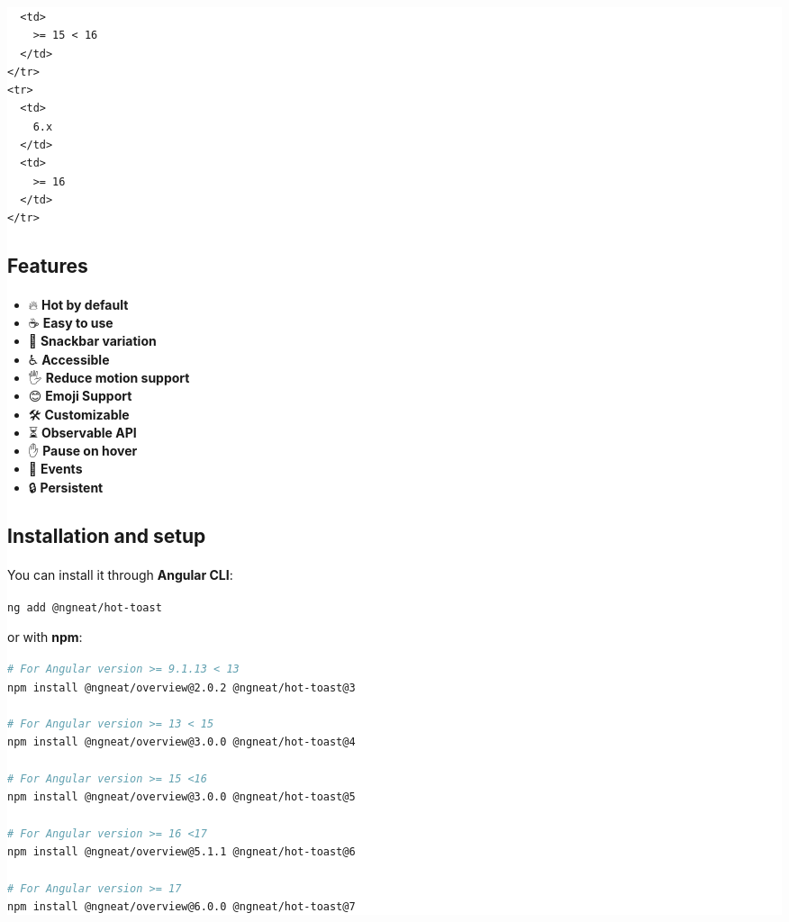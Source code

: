       <td>
        >= 15 < 16
      </td>
    </tr>
    <tr>
      <td>
        6.x
      </td>
      <td>
        >= 16
      </td>
    </tr>
  </tbody>
</table>

## Features

- 🔥 **Hot by default**
- ☕ **Easy to use**
- 🐍 **Snackbar variation**
- ♿ **Accessible**
- 🖐️ **Reduce motion support**
- 😊 **Emoji Support**
- 🛠 **Customizable**
- ⏳ **Observable API**
- ✋ **Pause on hover**
- 🔁 **Events**
- 🔒 **Persistent**

## Installation and setup

You can install it through **Angular CLI**:

```bash
ng add @ngneat/hot-toast
```

or with **npm**:

```bash
# For Angular version >= 9.1.13 < 13
npm install @ngneat/overview@2.0.2 @ngneat/hot-toast@3

# For Angular version >= 13 < 15
npm install @ngneat/overview@3.0.0 @ngneat/hot-toast@4

# For Angular version >= 15 <16
npm install @ngneat/overview@3.0.0 @ngneat/hot-toast@5

# For Angular version >= 16 <17
npm install @ngneat/overview@5.1.1 @ngneat/hot-toast@6

# For Angular version >= 17
npm install @ngneat/overview@6.0.0 @ngneat/hot-toast@7
```
